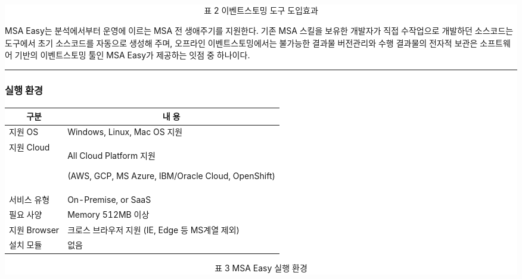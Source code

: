 <p align="center"> 표 2 이벤트스토밍 도구 도입효과 </p>

MSA Easy는 분석에서부터 운영에 이르는 MSA 전 생애주기를 지원한다. 기존 MSA 스킬을 보유한 개발자가 직접 수작업으로 개발하던 소스코드는 도구에서 초기 소스코드를 자동으로 생성해 주며, 오프라인 이벤트스토밍에서는 불가능한 결과물 버전관리와 수행 결과물의 전자적 보관은 소프트웨어 기반의 이벤트스토밍 툴인 MSA Easy가 제공하는 잇점 중 하나이다.

---

### 실행 환경

<table>
<thead>
<tr class="header">
<th>구분</th>
<th>내  용</th>
</tr>
</thead>
<tbody>
<tr class="odd">
<td>지원 OS</td>
<td>Windows, Linux, Mac OS 지원</td>
</tr>
<tr class="even">
<td>지원 Cloud</td>
<td><p>All Cloud Platform 지원</p>
<p>(AWS, GCP, MS Azure, IBM/Oracle Cloud, OpenShift)</p></td>
</tr>
<tr class="odd">
<td>서비스 유형</td>
<td>On-Premise, or SaaS</td>
</tr>
<tr class="even">
<td>필요 사양</td>
<td>Memory 512MB 이상</td>
</tr>
<tr class="odd">
<td>지원 Browser</td>
<td>크로스 브라우저 지원 (IE, Edge 등 MS계열 제외)</td>
</tr>
<tr class="even">
<td>설치 모듈</td>
<td>없음</td>
</tr>
</tbody>
</table>
<p align="center"> 표 3 MSA Easy 실행 환경 </p>



